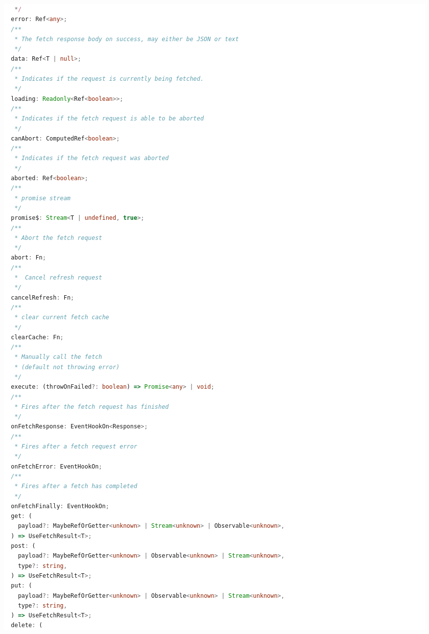 ```ts
   */
  error: Ref<any>;
  /**
   * The fetch response body on success, may either be JSON or text
   */
  data: Ref<T | null>;
  /**
   * Indicates if the request is currently being fetched.
   */
  loading: Readonly<Ref<boolean>>;
  /**
   * Indicates if the fetch request is able to be aborted
   */
  canAbort: ComputedRef<boolean>;
  /**
   * Indicates if the fetch request was aborted
   */
  aborted: Ref<boolean>;
  /**
   * promise stream
   */
  promise$: Stream<T | undefined, true>;
  /**
   * Abort the fetch request
   */
  abort: Fn;
  /**
   *  Cancel refresh request
   */
  cancelRefresh: Fn;
  /**
   * clear current fetch cache
   */
  clearCache: Fn;
  /**
   * Manually call the fetch
   * (default not throwing error)
   */
  execute: (throwOnFailed?: boolean) => Promise<any> | void;
  /**
   * Fires after the fetch request has finished
   */
  onFetchResponse: EventHookOn<Response>;
  /**
   * Fires after a fetch request error
   */
  onFetchError: EventHookOn;
  /**
   * Fires after a fetch has completed
   */
  onFetchFinally: EventHookOn;
  get: (
    payload?: MaybeRefOrGetter<unknown> | Stream<unknown> | Observable<unknown>,
  ) => UseFetchResult<T>;
  post: (
    payload?: MaybeRefOrGetter<unknown> | Observable<unknown> | Stream<unknown>,
    type?: string,
  ) => UseFetchResult<T>;
  put: (
    payload?: MaybeRefOrGetter<unknown> | Observable<unknown> | Stream<unknown>,
    type?: string,
  ) => UseFetchResult<T>;
  delete: (
```
